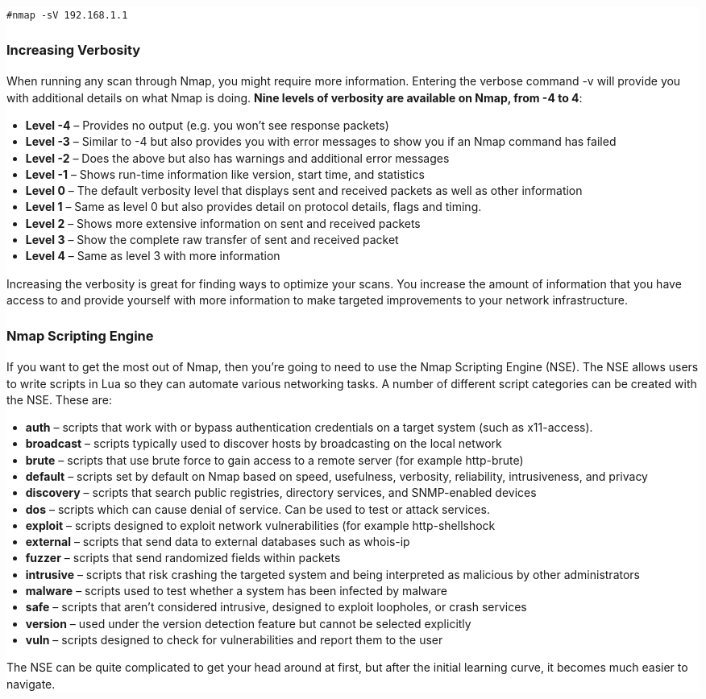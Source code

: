 ```
#nmap -sV 192.168.1.1
```

### Increasing Verbosity

When running any scan through Nmap, you might require more information. Entering the verbose command -v will provide you with additional details on what Nmap is doing. **Nine levels of verbosity are available on Nmap, from -4 to 4**:

* **Level -4** – Provides no output (e.g. you won’t see response packets)
* **Level -3** – Similar to -4 but also provides you with error messages to show you       if an Nmap command has failed
* **Level -2** – Does the above but also has warnings and additional error messages
* **Level -1** – Shows run-time information like version, start time, and statistics
* **Level 0** – The default verbosity level that displays sent and received packets as well as other information
* **Level 1** – Same as level 0 but also provides detail on protocol details, flags and timing.
* **Level 2** – Shows more extensive information on sent and received packets
* **Level 3** – Show the complete raw transfer of sent and received packet
* **Level 4** – Same as level 3 with more information

Increasing the verbosity is great for finding ways to optimize your scans. You increase the amount of information that you have access to and provide yourself with more information to make targeted improvements to your network infrastructure.

### Nmap Scripting Engine

If you want to get the most out of Nmap, then you’re going to need to use the Nmap Scripting Engine (NSE). The NSE allows users to write scripts in Lua so they can automate various networking tasks. A number of different script categories can be created with the NSE. These are:

* &#x20;**auth** – scripts that work with or bypass authentication credentials on a target system (such as x11-access).
* **broadcast** – scripts typically used to discover hosts by broadcasting on the local network
* **brute** – scripts that use brute force to gain access to a remote server (for example http-brute)
* **default** – scripts set by default on Nmap based on speed, usefulness, verbosity, reliability, intrusiveness, and privacy
* **discovery** – scripts that search public registries, directory services, and SNMP-enabled devices
* **dos** – scripts which can cause denial of service. Can be used to test or attack services.
* **exploit** – scripts designed to exploit network vulnerabilities (for example http-shellshock
* **external** – scripts that send data to external databases such as whois-ip
* **fuzzer** – scripts that send randomized fields within packets
* **intrusive** – scripts that risk crashing the targeted system and being interpreted as malicious by other administrators
* **malware** – scripts used to test whether a system has been infected by malware
* **safe** – scripts that aren’t considered intrusive, designed to exploit loopholes, or crash services
* **version** – used under the version detection feature but cannot be selected explicitly
* **vuln** – scripts designed to check for vulnerabilities and report them to the user

The NSE can be quite complicated to get your head around at first, but after the initial learning curve, it becomes much easier to navigate.
